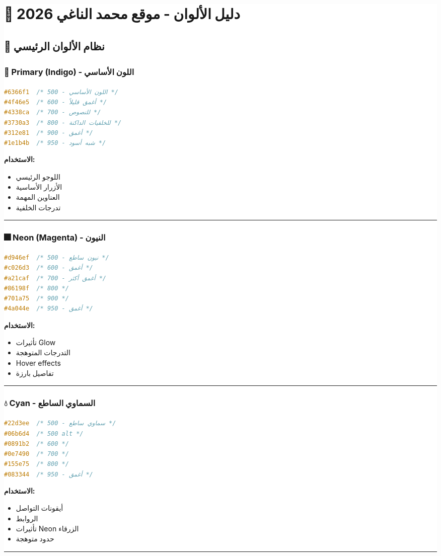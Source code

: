 # 🎨 دليل الألوان - موقع محمد الناغي 2026

## 📐 نظام الألوان الرئيسي

### 🔵 Primary (Indigo) - اللون الأساسي
```css
#6366f1  /* 500 - اللون الأساسي */
#4f46e5  /* 600 - أغمق قليلاً */
#4338ca  /* 700 - للنصوص */
#3730a3  /* 800 - للخلفيات الداكنة */
#312e81  /* 900 - أغمق */
#1e1b4b  /* 950 - شبه أسود */
```

**الاستخدام:**
- اللوجو الرئيسي
- الأزرار الأساسية
- العناوين المهمة
- تدرجات الخلفية

---

### 🎆 Neon (Magenta) - النيون
```css
#d946ef  /* 500 - نيون ساطع */
#c026d3  /* 600 - أغمق */
#a21caf  /* 700 - أغمق أكثر */
#86198f  /* 800 */
#701a75  /* 900 */
#4a044e  /* 950 - أغمق */
```

**الاستخدام:**
- تأثيرات Glow
- التدرجات المتوهجة
- Hover effects
- تفاصيل بارزة

---

### 💧 Cyan - السماوي الساطع
```css
#22d3ee  /* 500 - سماوي ساطع */
#06b6d4  /* 500 alt */
#0891b2  /* 600 */
#0e7490  /* 700 */
#155e75  /* 800 */
#083344  /* 950 - أغمق */
```

**الاستخدام:**
- أيقونات التواصل
- الروابط
- تأثيرات Neon الزرقاء
- حدود متوهجة

---
